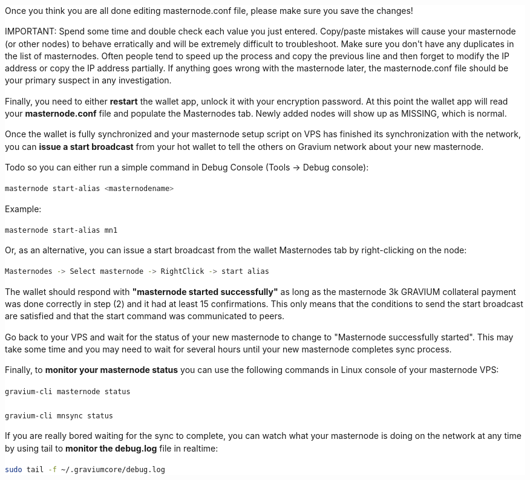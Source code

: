 Once you think you are all done editing masternode.conf file, please make sure you save the changes!

IMPORTANT: Spend some time and double check each value you just entered. Copy/paste mistakes will cause your masternode (or other nodes) to behave erratically and will be extremely difficult to troubleshoot. Make sure you don't have any duplicates in the list of masternodes. Often people tend to speed up the process and copy the previous line and then forget to modify the IP address or copy the IP address partially. If anything goes wrong with the masternode later, the masternode.conf file should be your primary suspect in any investigation.

Finally, you need to either __restart__ the wallet app, unlock it with your encryption password. At this point the wallet app will read your __masternode.conf__ file and populate the Masternodes tab. Newly added nodes will show up as MISSING, which is normal.

Once the wallet is fully synchronized and your masternode setup script on VPS has finished its synchronization with the network, you can **issue a start broadcast** from your hot wallet to tell the others on Gravium network about your new masternode.

Todo so you can either run a simple command in Debug Console (Tools -> Debug console):

```bash
masternode start-alias <masternodename>
```

Example:
```bash
masternode start-alias mn1
```

Or, as an alternative, you can issue a start broadcast from the wallet Masternodes tab by right-clicking on the node:

```bash
Masternodes -> Select masternode -> RightClick -> start alias
```

The wallet should respond with **"masternode started successfully"** as long as the masternode 3k GRAVIUM collateral payment was done correctly in step (2) and it had at least 15 confirmations. This only means that the conditions to send the start broadcast are satisfied and that the start command was communicated to peers.

Go back to your VPS and wait for the status of your new masternode to change to "Masternode successfully started". This may take some time and you may need to wait for several hours until your new masternode completes sync process.

Finally, to **monitor your masternode status** you can use the following commands in Linux console of your masternode VPS:

```bash
gravium-cli masternode status

gravium-cli mnsync status
```

If you are really bored waiting for the sync to complete, you can watch what your masternode is doing on the network at any time by using tail to **monitor the debug.log** file in realtime:

```bash
sudo tail -f ~/.graviumcore/debug.log
```
